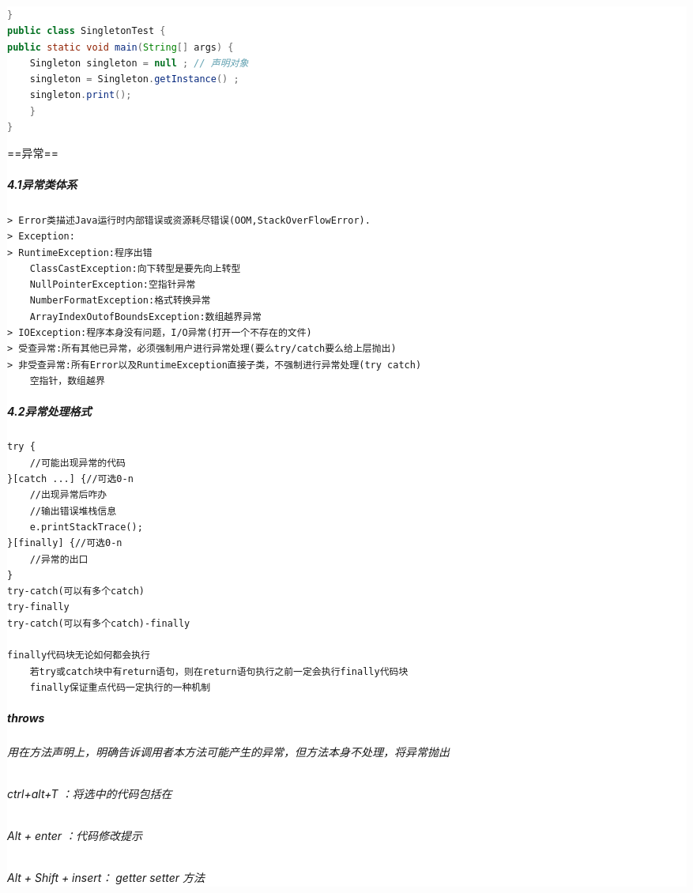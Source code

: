 ```java
}
public class SingletonTest {
public static void main(String[] args) {
    Singleton singleton = null ; // 声明对象
    singleton = Singleton.getInstance() ;
    singleton.print();
    }
}
```
==异常==
##### 4.1异常类体系


```
> Error类描述Java运行时内部错误或资源耗尽错误(OOM,StackOverFlowError).
> Exception:
> RuntimeException:程序出错
    ClassCastException:向下转型是要先向上转型
    NullPointerException:空指针异常
    NumberFormatException:格式转换异常
    ArrayIndexOutofBoundsException:数组越界异常
> IOException:程序本身没有问题，I/O异常(打开一个不存在的文件)
> 受查异常:所有其他已异常，必须强制用户进行异常处理(要么try/catch要么给上层抛出)
> 非受查异常:所有Error以及RuntimeException直接子类，不强制进行异常处理(try catch)
    空指针，数组越界
```
##### 4.2异常处理格式

```
try {
    //可能出现异常的代码
}[catch ...] {//可选0-n
    //出现异常后咋办
    //输出错误堆栈信息
    e.printStackTrace();
}[finally] {//可选0-n
    //异常的出口
}
try-catch(可以有多个catch)
try-finally
try-catch(可以有多个catch)-finally

finally代码块无论如何都会执行
    若try或catch块中有return语句，则在return语句执行之前一定会执行finally代码块
    finally保证重点代码一定执行的一种机制
```
##### throws
###### 用在方法声明上，明确告诉调用者本方法可能产生的异常，但方法本身不处理，将异常抛出
###### ctrl+alt+T  ：将选中的代码包括在
###### Alt + enter ：代码修改提示
###### Alt + Shift + insert： getter setter 方法
